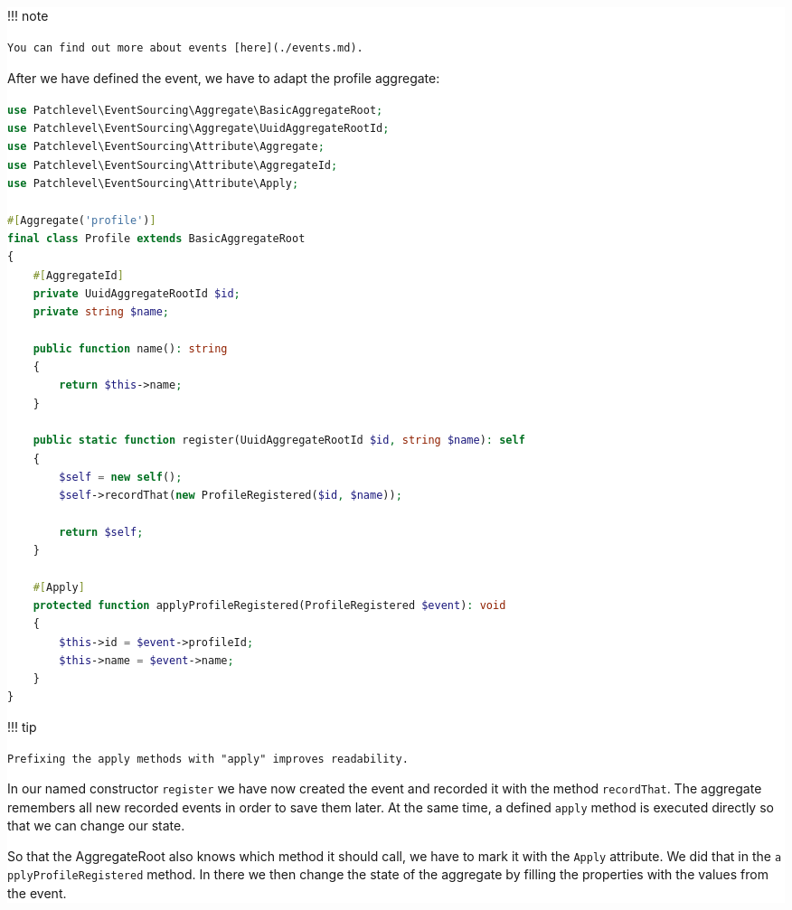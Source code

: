 !!! note

    You can find out more about events [here](./events.md).

After we have defined the event, we have to adapt the profile aggregate:

```php
use Patchlevel\EventSourcing\Aggregate\BasicAggregateRoot;
use Patchlevel\EventSourcing\Aggregate\UuidAggregateRootId;
use Patchlevel\EventSourcing\Attribute\Aggregate;
use Patchlevel\EventSourcing\Attribute\AggregateId;
use Patchlevel\EventSourcing\Attribute\Apply;

#[Aggregate('profile')]
final class Profile extends BasicAggregateRoot
{
    #[AggregateId]
    private UuidAggregateRootId $id;
    private string $name;
    
    public function name(): string 
    {
        return $this->name;
    }

    public static function register(UuidAggregateRootId $id, string $name): self
    {
        $self = new self();
        $self->recordThat(new ProfileRegistered($id, $name));

        return $self;
    }
    
    #[Apply]
    protected function applyProfileRegistered(ProfileRegistered $event): void 
    {
        $this->id = $event->profileId;
        $this->name = $event->name;
    }
}
```

!!! tip

    Prefixing the apply methods with "apply" improves readability.

In our named constructor `register` we have now created the event and recorded it with the method `recordThat`.
The aggregate remembers all new recorded events in order to save them later.
At the same time, a defined `apply` method is executed directly so that we can change our state.

So that the AggregateRoot also knows which method it should call, 
we have to mark it with the `Apply` attribute. We did that in the `applyProfileRegistered` method.
In there we then change the state of the aggregate by filling the properties with the values from the event.
